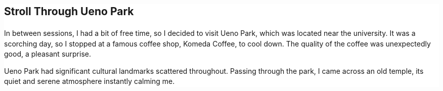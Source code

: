 ## Stroll Through Ueno Park

In between sessions, I had a bit of free time, so I decided to visit Ueno Park, which was located near the university. It was a scorching day, so I stopped at a famous coffee shop, Komeda Coffee, to cool down. The quality of the coffee was unexpectedly good, a pleasant surprise.

Ueno Park had significant cultural landmarks scattered throughout. Passing through the park, I came across an old temple, its quiet and serene atmosphere instantly calming me.

<div class="centered-container">
  <div class="three-fig-container">
    <figure>